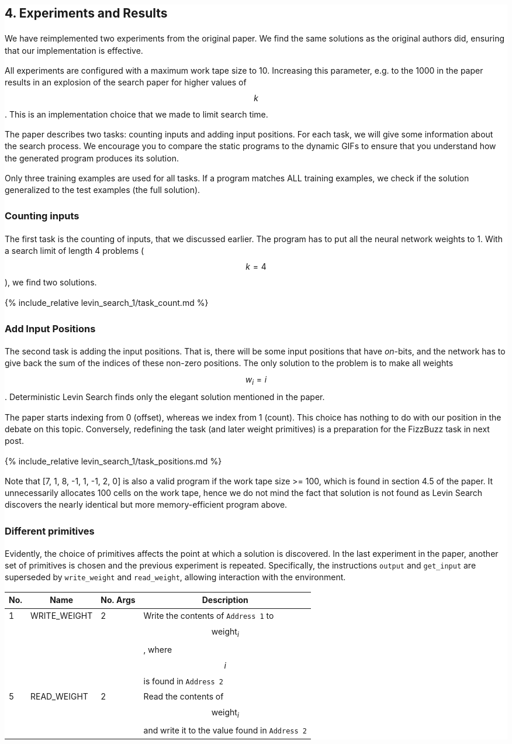 ## 4. Experiments and Results
We have reimplemented two experiments from the original paper. 
We find the same solutions as the original authors did, ensuring that our implementation is effective.

All experiments are configured with a maximum work tape size to 10. 
Increasing this parameter, e.g. to the 1000 in the paper results in an explosion of the search paper for higher values of $$k$$. This is an implementation choice that we made to limit search time. 

The paper describes two tasks: counting inputs and adding input positions. 
For each task, we will give some information about the search process. 
We encourage you to compare the static programs to the dynamic GIFs to ensure that you understand how the generated program produces its solution.

Only three training examples are used for all tasks.
If a program matches ALL training examples, we check if the solution generalized to the test examples (the full solution). 

### Counting inputs
The first task is the counting of inputs, that we discussed earlier. 
The program has to put all the neural network weights to 1. 
With a search limit of length 4 problems ($$k=4$$), we find two solutions. 

{% include_relative levin_search_1/task_count.md %}
    
### Add Input Positions

The second task is adding the input positions. 
That is, there will be some input positions that have _on_-bits, and the network has to give back the sum of the indices of these non-zero positions. 
The only solution to the problem is to make all weights $$w_i = i$$.
Deterministic Levin Search finds only the elegant solution mentioned in the paper.

The paper starts indexing from 0 (offset), whereas we index from 1 (count).
This choice has nothing to do with our position in the debate on this topic.
Conversely, redefining the task (and later weight primitives) is a preparation for the FizzBuzz task in next post.

{% include_relative levin_search_1/task_positions.md %}

Note that [7, 1, 8, -1, 1, -1, 2, 0] is also a valid program if the work tape size >= 100, which is found in section 4.5 of the paper. 
It unnecessarily allocates 100 cells on the work tape, hence we do not mind the fact that solution is not found as Levin Search discovers the nearly identical but more memory-efficient program above. 

### Different primitives
Evidently, the choice of primitives affects the point at which a solution is discovered. 
In the last experiment in the paper, another set of primitives is chosen and the previous experiment is repeated.
Specifically, the instructions `output` and `get_input` are superseded by `write_weight` and `read_weight`, allowing  interaction with the environment.

| No.  	    | Name 	        | No. Args	| Description |
|-----------|---------------|-----------|-------------|
| 1			| WRITE_WEIGHT	| 2			| Write the contents of `Address 1`  to $$\text{weight}_i$$, where $$i$$ is found in `Address 2`
| 5			| READ_WEIGHT	| 2		    | Read the contents of $$\text{weight}_i$$ and write it to the value found in `Address 2`
